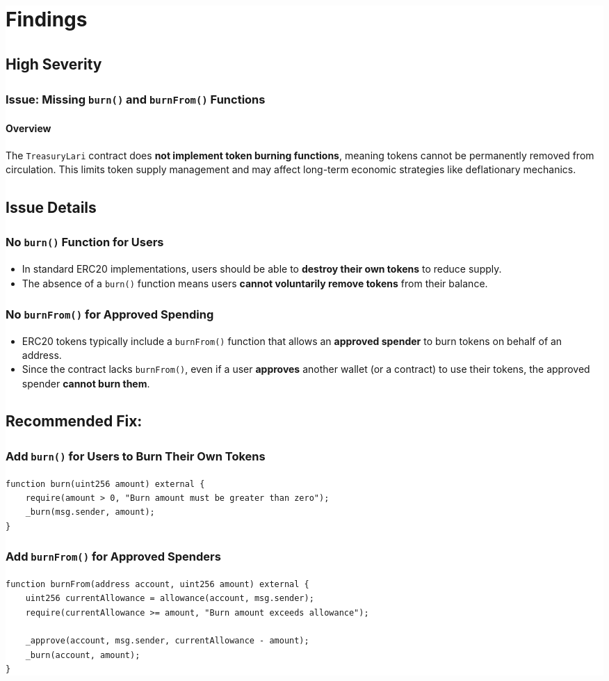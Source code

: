 


# Findings


## High Severity

### **Issue: Missing `burn()` and `burnFrom()` Functions**  

#### **Overview**  
The `TreasuryLari` contract does **not implement token burning functions**, meaning tokens cannot be permanently removed from circulation. This limits token supply management and may affect long-term economic strategies like deflationary mechanics.  


## **Issue Details**
### No `burn()` Function for Users
- In standard ERC20 implementations, users should be able to **destroy their own tokens** to reduce supply.
- The absence of a `burn()` function means users **cannot voluntarily remove tokens** from their balance.

###  No `burnFrom()` for Approved Spending
- ERC20 tokens typically include a `burnFrom()` function that allows an **approved spender** to burn tokens on behalf of an address.
- Since the contract lacks `burnFrom()`, even if a user **approves** another wallet (or a contract) to use their tokens, the approved spender **cannot burn them**.


## Recommended Fix: 
### Add `burn()` for Users to Burn Their Own Tokens
```solidity
function burn(uint256 amount) external {
    require(amount > 0, "Burn amount must be greater than zero");
    _burn(msg.sender, amount);
}
```



###  Add `burnFrom()` for Approved Spenders
```solidity
function burnFrom(address account, uint256 amount) external {
    uint256 currentAllowance = allowance(account, msg.sender);
    require(currentAllowance >= amount, "Burn amount exceeds allowance");

    _approve(account, msg.sender, currentAllowance - amount);
    _burn(account, amount);
}
```
